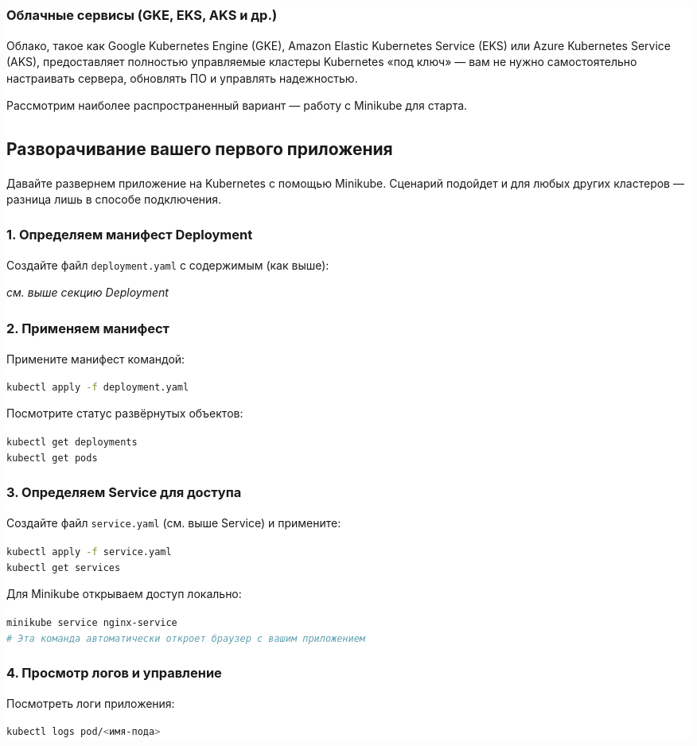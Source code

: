 ### Облачные сервисы (GKE, EKS, AKS и др.)

Облако, такое как Google Kubernetes Engine (GKE), Amazon Elastic Kubernetes Service (EKS) или Azure Kubernetes Service (AKS), предоставляет полностью управляемые кластеры Kubernetes «под ключ» — вам не нужно самостоятельно настраивать сервера, обновлять ПО и управлять надежностью.

Рассмотрим наиболее распространенный вариант — работу с Minikube для старта.

## Разворачивание вашего первого приложения

Давайте развернем приложение на Kubernetes с помощью Minikube. Сценарий подойдет и для любых других кластеров — разница лишь в способе подключения.

### 1. Определяем манифест Deployment

Создайте файл `deployment.yaml` с содержимым (как выше):

*см. выше секцию Deployment*

### 2. Применяем манифест

Примените манифест командой:

```sh
kubectl apply -f deployment.yaml
```

Посмотрите статус развёрнутых объектов:

```sh
kubectl get deployments
kubectl get pods
```

### 3. Определяем Service для доступа

Создайте файл `service.yaml` (см. выше Service) и примените:

```sh
kubectl apply -f service.yaml
kubectl get services
```

Для Minikube открываем доступ локально:

```sh
minikube service nginx-service
# Эта команда автоматически откроет браузер с вашим приложением
```

### 4. Просмотр логов и управление

Посмотреть логи приложения:

```sh
kubectl logs pod/<имя-пода>
```
